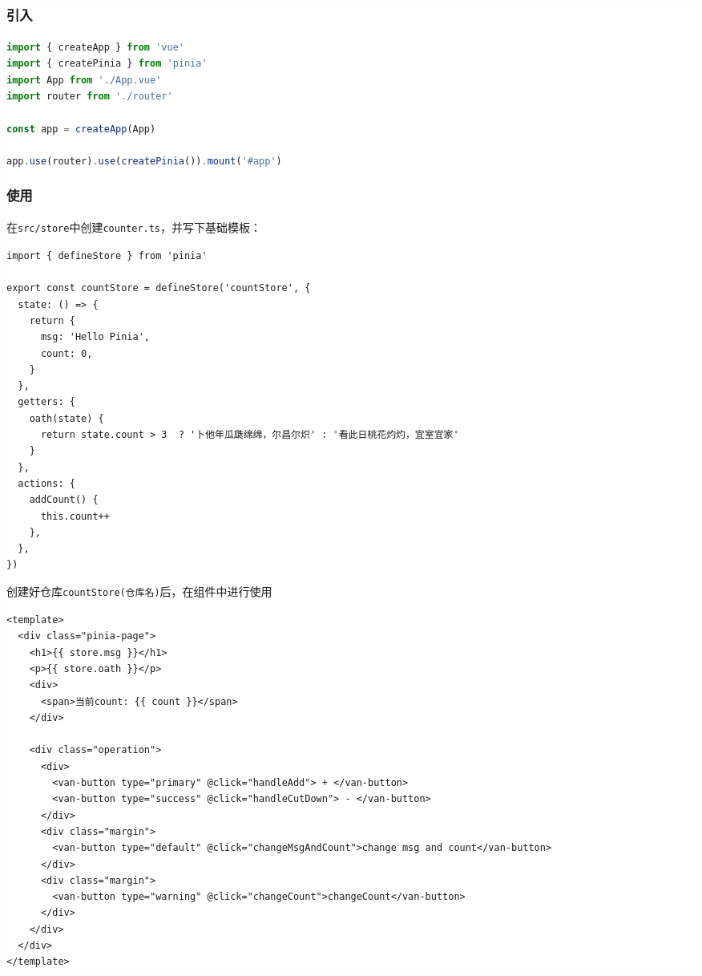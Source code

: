 ### 引入

```ts
import { createApp } from 'vue'
import { createPinia } from 'pinia'
import App from './App.vue'
import router from './router'

const app = createApp(App)

app.use(router).use(createPinia()).mount('#app')
```

### 使用

在`src/store`中创建`counter.ts`，并写下基础模板：

```
import { defineStore } from 'pinia'

export const countStore = defineStore('countStore', {
  state: () => {
    return {
      msg: 'Hello Pinia',
      count: 0,
    }
  },
  getters: {
    oath(state) {
      return state.count > 3  ? '卜他年瓜瓞绵绵，尔昌尔炽' : '看此日桃花灼灼，宜室宜家'
    }
  },
  actions: {
    addCount() {
      this.count++
    },
  },
})

```

创建好仓库`countStore(仓库名)`后，在组件中进行使用

```vue
<template>
  <div class="pinia-page">
    <h1>{{ store.msg }}</h1>
    <p>{{ store.oath }}</p>
    <div>
      <span>当前count: {{ count }}</span>
    </div>

    <div class="operation">
      <div>
        <van-button type="primary" @click="handleAdd"> + </van-button>
        <van-button type="success" @click="handleCutDown"> - </van-button>
      </div>
      <div class="margin">
        <van-button type="default" @click="changeMsgAndCount">change msg and count</van-button>
      </div>
      <div class="margin">
        <van-button type="warning" @click="changeCount">changeCount</van-button>
      </div>
    </div>
  </div>
</template>
```